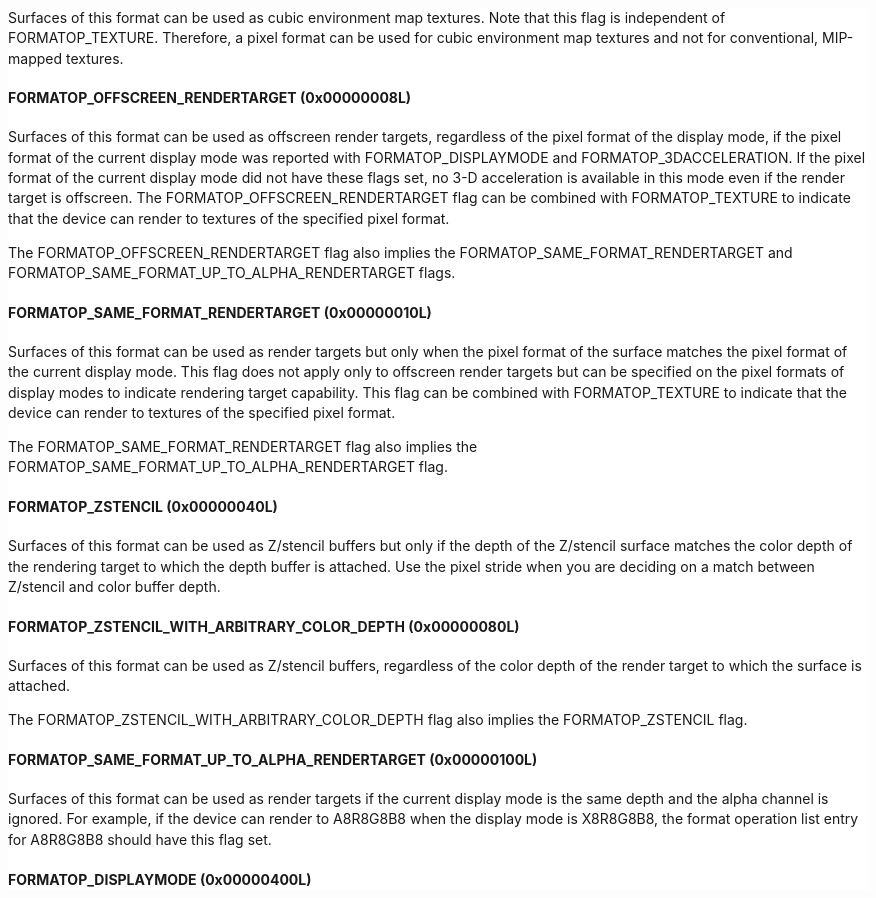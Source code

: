 Surfaces of this format can be used as cubic environment map textures. Note that this flag is independent of FORMATOP_TEXTURE. Therefore, a pixel format can be used for cubic environment map textures and not for conventional, MIP-mapped textures.



#### FORMATOP_OFFSCREEN_RENDERTARGET (0x00000008L)

Surfaces of this format can be used as offscreen render targets, regardless of the pixel format of the display mode, if the pixel format of the current display mode was reported with FORMATOP_DISPLAYMODE and FORMATOP_3DACCELERATION. If the pixel format of the current display mode did not have these flags set, no 3-D acceleration is available in this mode even if the render target is offscreen. The FORMATOP_OFFSCREEN_RENDERTARGET flag can be combined with FORMATOP_TEXTURE to indicate that the device can render to textures of the specified pixel format.

The FORMATOP_OFFSCREEN_RENDERTARGET flag also implies the FORMATOP_SAME_FORMAT_RENDERTARGET and FORMATOP_SAME_FORMAT_UP_TO_ALPHA_RENDERTARGET flags.



#### FORMATOP_SAME_FORMAT_RENDERTARGET (0x00000010L)

Surfaces of this format can be used as render targets but only when the pixel format of the surface matches the pixel format of the current display mode. This flag does not apply only to offscreen render targets but can be specified on the pixel formats of display modes to indicate rendering target capability. This flag can be combined with FORMATOP_TEXTURE to indicate that the device can render to textures of the specified pixel format.

The FORMATOP_SAME_FORMAT_RENDERTARGET flag also implies the FORMATOP_SAME_FORMAT_UP_TO_ALPHA_RENDERTARGET flag.



#### FORMATOP_ZSTENCIL (0x00000040L)

Surfaces of this format can be used as Z/stencil buffers but only if the depth of the Z/stencil surface matches the color depth of the rendering target to which the depth buffer is attached. Use the pixel stride when you are deciding on a match between Z/stencil and color buffer depth.



#### FORMATOP_ZSTENCIL_WITH_ARBITRARY_COLOR_DEPTH (0x00000080L)

Surfaces of this format can be used as Z/stencil buffers, regardless of the color depth of the render target to which the surface is attached.

The FORMATOP_ZSTENCIL_WITH_ARBITRARY_COLOR_DEPTH flag also implies the FORMATOP_ZSTENCIL flag.



#### FORMATOP_SAME_FORMAT_UP_TO_ALPHA_RENDERTARGET (0x00000100L)

Surfaces of this format can be used as render targets if the current display mode is the same depth and the alpha channel is ignored. For example, if the device can render to A8R8G8B8 when the display mode is X8R8G8B8, the format operation list entry for A8R8G8B8 should have this flag set.



#### FORMATOP_DISPLAYMODE (0x00000400L)
